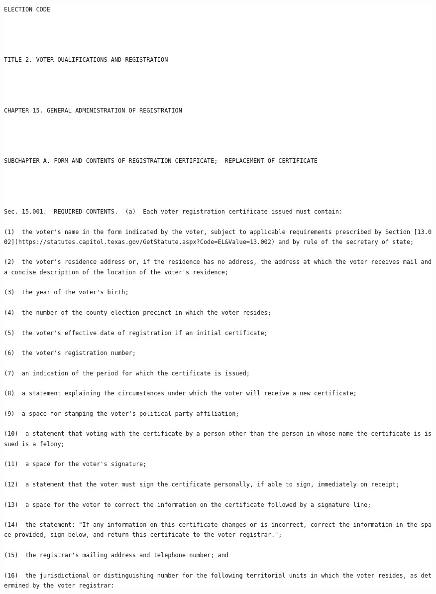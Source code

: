 ﻿
    
    
    	
    					
    
    
    ELECTION CODE
    
      
    
    
    TITLE 2. VOTER QUALIFICATIONS AND REGISTRATION
    
      
    
    
    CHAPTER 15. GENERAL ADMINISTRATION OF REGISTRATION
    
      
    
    
    SUBCHAPTER A. FORM AND CONTENTS OF REGISTRATION CERTIFICATE;  REPLACEMENT OF CERTIFICATE
    
      
    
    
    Sec. 15.001.  REQUIRED CONTENTS.  (a)  Each voter registration certificate issued must contain:
    
    (1)  the voter's name in the form indicated by the voter, subject to applicable requirements prescribed by Section [13.002](https://statutes.capitol.texas.gov/GetStatute.aspx?Code=EL&Value=13.002) and by rule of the secretary of state;
    
    (2)  the voter's residence address or, if the residence has no address, the address at which the voter receives mail and a concise description of the location of the voter's residence;
    
    (3)  the year of the voter's birth;
    
    (4)  the number of the county election precinct in which the voter resides;
    
    (5)  the voter's effective date of registration if an initial certificate;
    
    (6)  the voter's registration number;
    
    (7)  an indication of the period for which the certificate is issued;
    
    (8)  a statement explaining the circumstances under which the voter will receive a new certificate;
    
    (9)  a space for stamping the voter's political party affiliation;
    
    (10)  a statement that voting with the certificate by a person other than the person in whose name the certificate is issued is a felony;
    
    (11)  a space for the voter's signature;
    
    (12)  a statement that the voter must sign the certificate personally, if able to sign, immediately on receipt;
    
    (13)  a space for the voter to correct the information on the certificate followed by a signature line;
    
    (14)  the statement: "If any information on this certificate changes or is incorrect, correct the information in the space provided, sign below, and return this certificate to the voter registrar.";
    
    (15)  the registrar's mailing address and telephone number; and
    
    (16)  the jurisdictional or distinguishing number for the following territorial units in which the voter resides, as determined by the voter registrar:
    